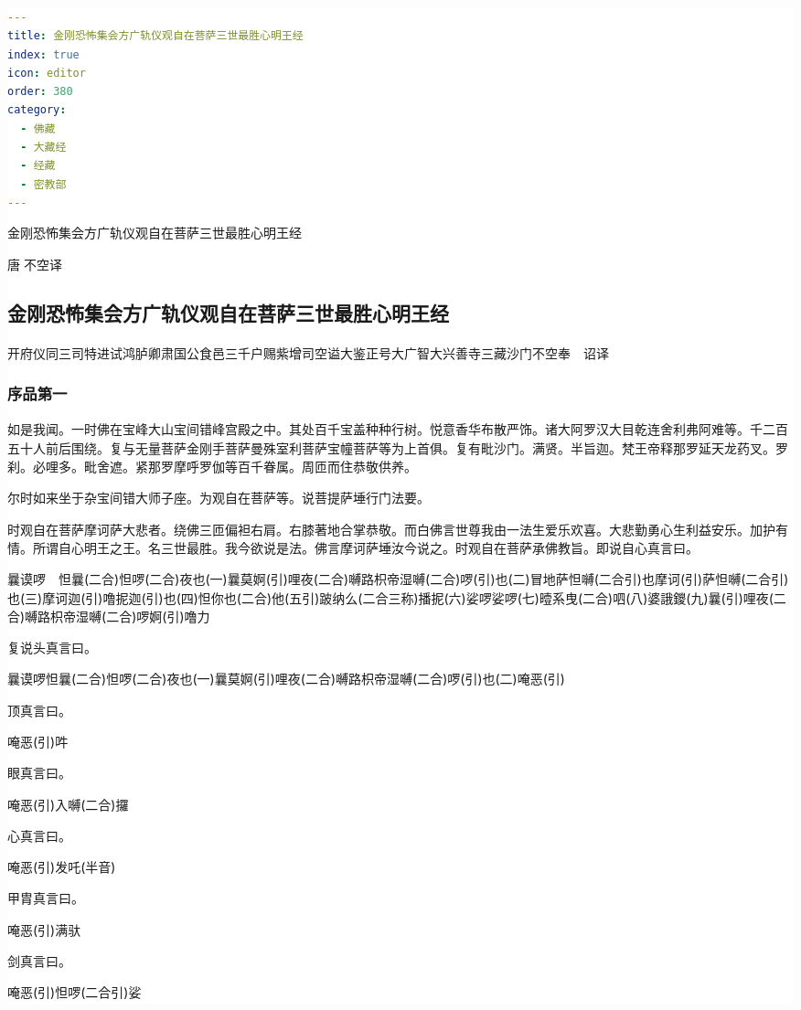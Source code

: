 ```yaml
---
title: 金刚恐怖集会方广轨仪观自在菩萨三世最胜心明王经
index: true
icon: editor
order: 380
category:
  - 佛藏
  - 大藏经
  - 经藏
  - 密教部
---
```


  金刚恐怖集会方广轨仪观自在菩萨三世最胜心明王经  

唐 不空译  

## 金刚恐怖集会方广轨仪观自在菩萨三世最胜心明王经  

开府仪同三司特进试鸿胪卿肃国公食邑三千户赐紫增司空谥大鉴正号大广智大兴善寺三藏沙门不空奉　诏译  

### 序品第一

如是我闻。一时佛在宝峰大山宝间错峰宫殿之中。其处百千宝盖种种行树。悦意香华布散严饰。诸大阿罗汉大目乾连舍利弗阿难等。千二百五十人前后围绕。复与无量菩萨金刚手菩萨曼殊室利菩萨宝幢菩萨等为上首俱。复有毗沙门。满贤。半旨迦。梵王帝释那罗延天龙药叉。罗刹。必哩多。毗舍遮。紧那罗摩呼罗伽等百千眷属。周匝而住恭敬供养。  

尔时如来坐于杂宝间错大师子座。为观自在菩萨等。说菩提萨埵行门法要。  

时观自在菩萨摩诃萨大悲者。绕佛三匝偏袒右肩。右膝著地合掌恭敬。而白佛言世尊我由一法生爱乐欢喜。大悲勤勇心生利益安乐。加护有情。所谓自心明王之王。名三世最胜。我今欲说是法。佛言摩诃萨埵汝今说之。时观自在菩萨承佛教旨。即说自心真言曰。  

曩谟啰　怛曩(二合)怛啰(二合)夜也(一)曩莫婀(引)哩夜(二合)嚩路枳帝湿嚩(二合)啰(引)也(二)冒地萨怛嚩(二合引)也摩诃(引)萨怛嚩(二合引)也(三)摩诃迦(引)噜抳迦(引)也(四)怛你也(二合)他(五引)跛纳么(二合三称)播抳(六)娑啰娑啰(七)曀系曳(二合)呬(八)婆誐鑁(九)曩(引)哩夜(二合)嚩路枳帝湿嚩(二合)啰婀(引)噜力  

复说头真言曰。  

曩谟啰怛曩(二合)怛啰(二合)夜也(一)曩莫婀(引)哩夜(二合)嚩路枳帝湿嚩(二合)啰(引)也(二)唵恶(引)  

顶真言曰。  

唵恶(引)吽  

眼真言曰。  

唵恶(引)入嚩(二合)攞  

心真言曰。  

唵恶(引)发吒(半音)  

甲胄真言曰。  

唵恶(引)满驮  

剑真言曰。  

唵恶(引)怛啰(二合引)娑  
